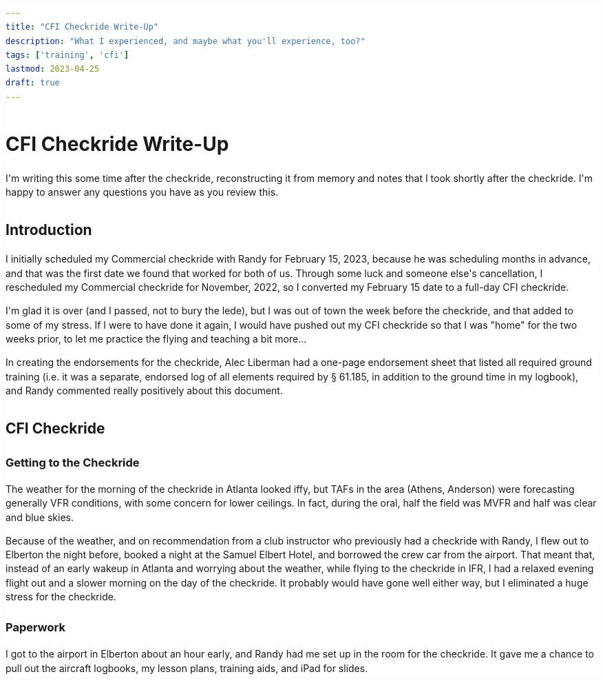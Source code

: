 ```yaml
---
title: "CFI Checkride Write-Up"
description: "What I experienced, and maybe what you'll experience, too?"
tags: ['training', 'cfi']
lastmod: 2023-04-25
draft: true
---
```


# CFI Checkride Write-Up

I'm writing this some time after the checkride, reconstructing it from memory and notes that I took shortly after the checkride.  I'm happy to answer any questions you have as you review this.

## Introduction

I initially scheduled my Commercial checkride with Randy for February 15, 2023, because he was scheduling months in advance, and that was the first date we found that worked for both of us.  Through some luck and someone else's cancellation, I rescheduled my Commercial checkride for November, 2022, so I converted my February 15 date to a full-day CFI checkride.

I'm glad it is over (and I passed, not to bury the lede), but I was out of town the week before the checkride, and that added to some of my stress.  If I were to have done it again, I would have pushed out my CFI checkride so that I was "home" for the two weeks prior, to let me practice the flying and teaching a bit more...

In creating the endorsements for the checkride, Alec Liberman had a one-page endorsement sheet that listed all required ground training (i.e. it was a separate, endorsed log of all elements required by § 61.185, in addition to the ground time in my logbook), and Randy commented really positively about this document.

## CFI Checkride

### Getting to the Checkride

The weather for the morning of the checkride in Atlanta looked iffy, but TAFs in the area (Athens, Anderson) were forecasting generally VFR conditions, with some concern for lower ceilings.  In fact, during the oral, half the field was MVFR and half was clear and blue skies.

Because of the weather, and on recommendation from a club instructor who previously had a checkride with Randy, I flew out to Elberton the night before, booked a night at the Samuel Elbert Hotel, and borrowed the crew car from the airport.  That meant that, instead of an early wakeup in Atlanta and worrying about the weather, while flying to the checkride in IFR, I had a relaxed evening flight out and a slower morning on the day of the checkride.  It probably would have gone well either way, but I eliminated a huge stress for the checkride.

### Paperwork

I got to the airport in Elberton about an hour early, and Randy had me set up in the room for the checkride.  It gave me a chance to pull out the aircraft logbooks, my lesson plans, training aids, and iPad for slides.
